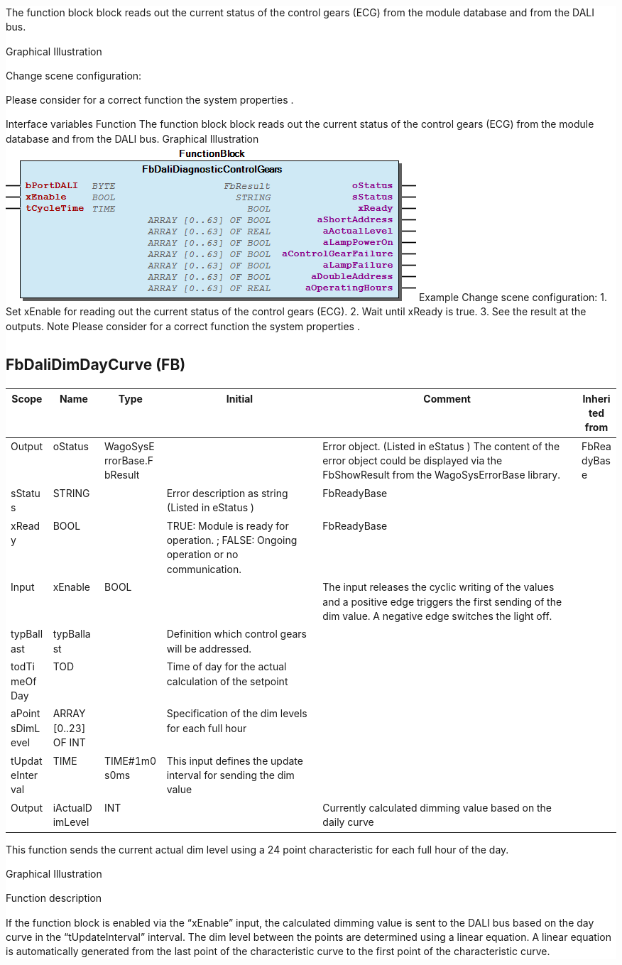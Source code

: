 The function block block reads out the current status of the control gears (ECG) from the module database and from the DALI bus.

Graphical Illustration

Change scene configuration:

Please consider for a correct function the system properties .

Interface variables Function The function block block reads out the current status of the control gears (ECG) from the module database and from the DALI bus. Graphical Illustration ![Image](images/wagoappdali_76982c64.png) Example Change scene configuration: 1. Set xEnable for reading out the current status of the control gears (ECG). 2. Wait until xReady is true. 3. See the result at the outputs. Note Please consider for a correct function the system properties .

## FbDaliDimDayCurve (FB)


| Scope | Name | Type | Initial | Comment | Inherited from |
| --- | --- | --- | --- | --- | --- |
| Output | oStatus | WagoSysErrorBase.FbResult |  | Error object. (Listed in eStatus ) The content of the error object could be displayed via the FbShowResult from the WagoSysErrorBase library. | FbReadyBase |
| sStatus | STRING |  | Error description as string (Listed in eStatus ) | FbReadyBase |
| xReady | BOOL |  | TRUE: Module is ready for operation. ; FALSE: Ongoing operation or no communication. | FbReadyBase |
| Input | xEnable | BOOL |  | The input releases the cyclic writing of the values and a positive edge triggers the first sending of the dim value. A negative edge switches the light off. |  |
| typBallast | typBallast |  | Definition which control gears will be addressed. |  |
| todTimeOfDay | TOD |  | Time of day for the actual calculation of the setpoint |  |
| aPointsDimLevel | ARRAY [0..23] OF INT |  | Specification of the dim levels for each full hour |  |
| tUpdateInterval | TIME | TIME#1m0s0ms | This input defines the update interval for sending the dim value |  |
| Output | iActualDimLevel | INT |  | Currently calculated dimming value based on the daily curve |  |

This function sends the current actual dim level using a 24 point characteristic for each full hour of the day.

Graphical Illustration

Function description

If the function block is enabled via the “xEnable” input, the calculated dimming value is sent to the DALI bus based on the day curve in the “tUpdateInterval” interval. The dim level between the points are determined using a linear equation. A linear equation is automatically generated from the last point of the characteristic curve to the first point of the characteristic curve.
